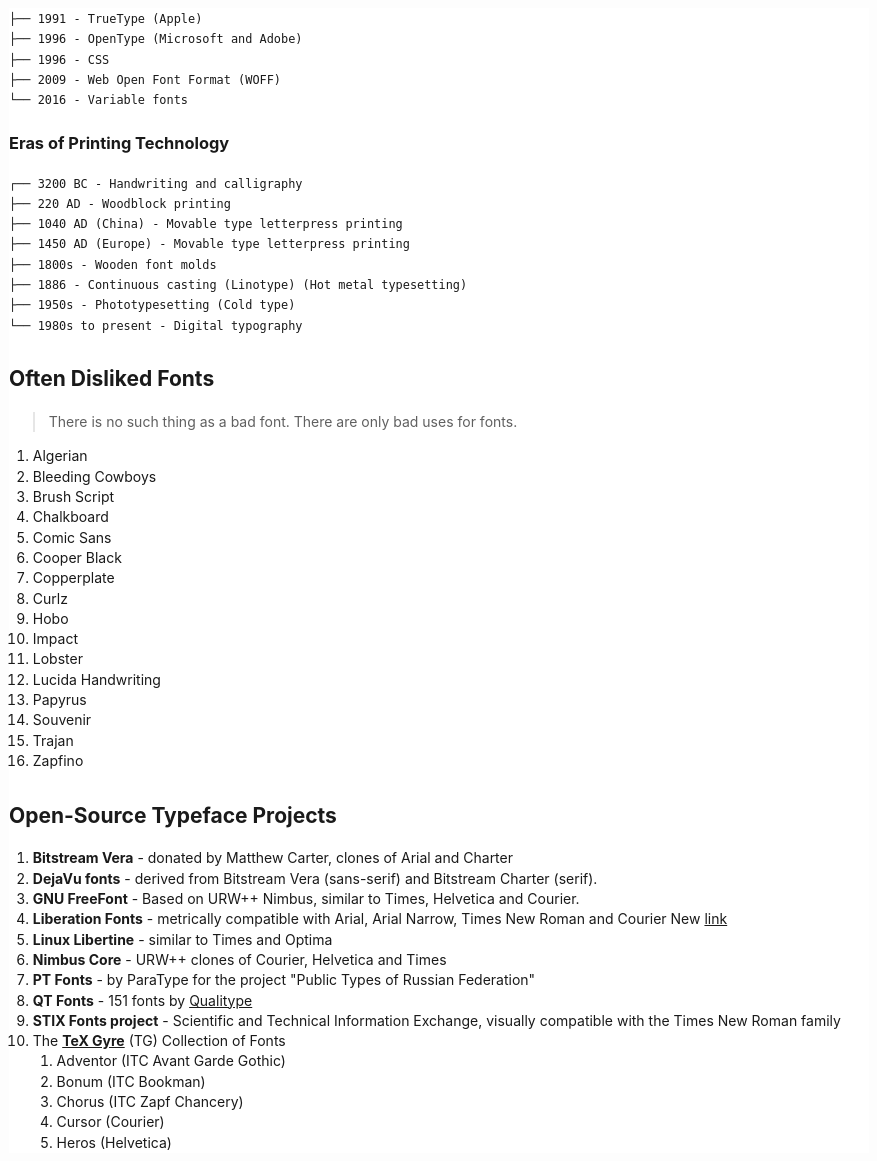 ```
├── 1991 - TrueType (Apple)
├── 1996 - OpenType (Microsoft and Adobe)
├── 1996 - CSS
├── 2009 - Web Open Font Format (WOFF)
└── 2016 - Variable fonts
```


### Eras of Printing Technology

```
┌── 3200 BC - Handwriting and calligraphy
├── 220 AD - Woodblock printing
├── 1040 AD (China) - Movable type letterpress printing
├── 1450 AD (Europe) - Movable type letterpress printing
├── 1800s - Wooden font molds
├── 1886 - Continuous casting (Linotype) (Hot metal typesetting)
├── 1950s - Phototypesetting (Cold type)
└── 1980s to present - Digital typography
```



## Often Disliked Fonts

> There is no such thing as a bad font. There are only bad uses for fonts.

1. Algerian
2. Bleeding Cowboys
3. Brush Script
4. Chalkboard
5. Comic Sans
6. Cooper Black
7. Copperplate
8. Curlz
9. Hobo
10. Impact
11. Lobster
12. Lucida Handwriting
13. Papyrus
14. Souvenir
15. Trajan
16. Zapfino



## Open-Source Typeface Projects

1. **Bitstream Vera** - donated by Matthew Carter, clones of Arial and Charter
2. **DejaVu fonts** - derived from Bitstream Vera (sans-serif) and Bitstream Charter (serif).
3. **GNU FreeFont** - Based on URW++ Nimbus, similar to Times, Helvetica and Courier.
4. **Liberation Fonts** - metrically compatible with Arial, Arial Narrow, Times New Roman and Courier New [link](https://github.com/liberationfonts/liberation-fonts)
5. **Linux Libertine** - similar to Times and Optima
6. **Nimbus Core** - URW++ clones of Courier, Helvetica and Times
7. **PT Fonts** - by ParaType for the project "Public Types of Russian Federation"
8. **QT Fonts** - 151 fonts by [Qualitype](http://luc.devroye.org/fonts-26839.html)
9. **STIX Fonts project** - Scientific and Technical Information Exchange, visually compatible with the Times New Roman family
10. The [**TeX Gyre**](https://www.gust.org.pl/projects/e-foundry/tex-gyre) (TG) Collection of Fonts
    1. Adventor (ITC Avant Garde Gothic)
    2. Bonum (ITC Bookman)
    3. Chorus (ITC Zapf Chancery)
    4. Cursor (Courier)
    5. Heros (Helvetica)